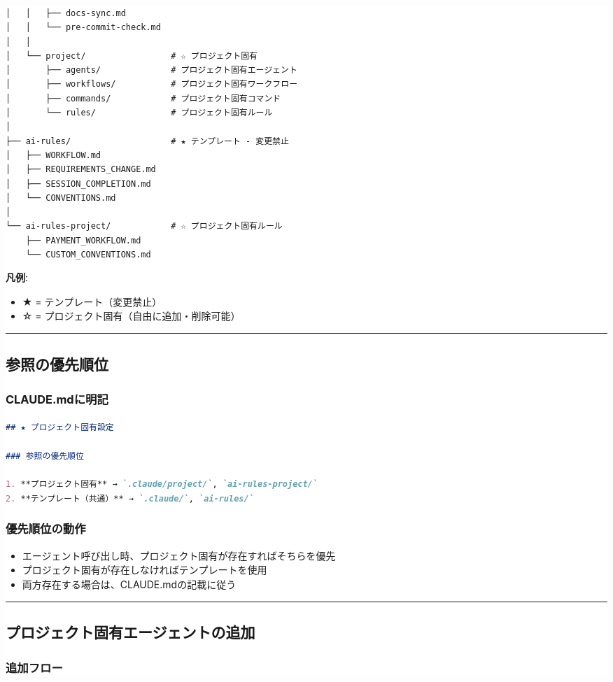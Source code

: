 ```
│   │   ├── docs-sync.md
│   │   └── pre-commit-check.md
│   │
│   └── project/                 # ☆ プロジェクト固有
│       ├── agents/              # プロジェクト固有エージェント
│       ├── workflows/           # プロジェクト固有ワークフロー
│       ├── commands/            # プロジェクト固有コマンド
│       └── rules/               # プロジェクト固有ルール
│
├── ai-rules/                    # ★ テンプレート - 変更禁止
│   ├── WORKFLOW.md
│   ├── REQUIREMENTS_CHANGE.md
│   ├── SESSION_COMPLETION.md
│   └── CONVENTIONS.md
│
└── ai-rules-project/            # ☆ プロジェクト固有ルール
    ├── PAYMENT_WORKFLOW.md
    └── CUSTOM_CONVENTIONS.md
```

**凡例**:
- ★ = テンプレート（変更禁止）
- ☆ = プロジェクト固有（自由に追加・削除可能）

---

## 参照の優先順位

### CLAUDE.mdに明記

```markdown
## ★ プロジェクト固有設定

### 参照の優先順位

1. **プロジェクト固有** → `.claude/project/`, `ai-rules-project/`
2. **テンプレート（共通）** → `.claude/`, `ai-rules/`
```

### 優先順位の動作

- エージェント呼び出し時、プロジェクト固有が存在すればそちらを優先
- プロジェクト固有が存在しなければテンプレートを使用
- 両方存在する場合は、CLAUDE.mdの記載に従う

---

## プロジェクト固有エージェントの追加

### 追加フロー
